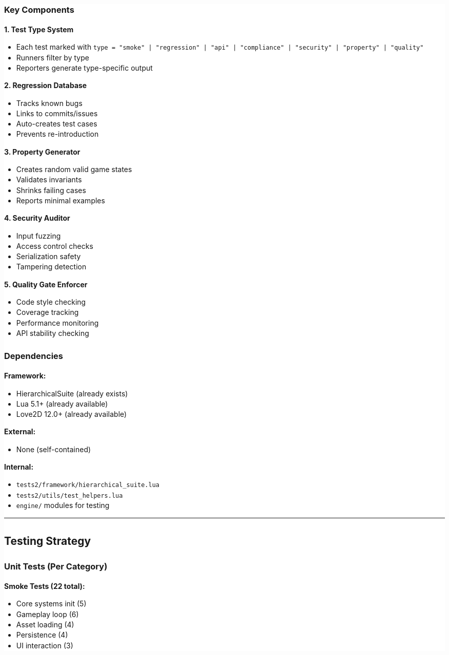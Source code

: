 ### Key Components

**1. Test Type System**
- Each test marked with `type = "smoke" | "regression" | "api" | "compliance" | "security" | "property" | "quality"`
- Runners filter by type
- Reporters generate type-specific output

**2. Regression Database**
- Tracks known bugs
- Links to commits/issues
- Auto-creates test cases
- Prevents re-introduction

**3. Property Generator**
- Creates random valid game states
- Validates invariants
- Shrinks failing cases
- Reports minimal examples

**4. Security Auditor**
- Input fuzzing
- Access control checks
- Serialization safety
- Tampering detection

**5. Quality Gate Enforcer**
- Code style checking
- Coverage tracking
- Performance monitoring
- API stability checking

### Dependencies

**Framework:**
- HierarchicalSuite (already exists)
- Lua 5.1+ (already available)
- Love2D 12.0+ (already available)

**External:**
- None (self-contained)

**Internal:**
- `tests2/framework/hierarchical_suite.lua`
- `tests2/utils/test_helpers.lua`
- `engine/` modules for testing

---

## Testing Strategy

### Unit Tests (Per Category)

**Smoke Tests (22 total):**
- Core systems init (5)
- Gameplay loop (6)
- Asset loading (4)
- Persistence (4)
- UI interaction (3)
